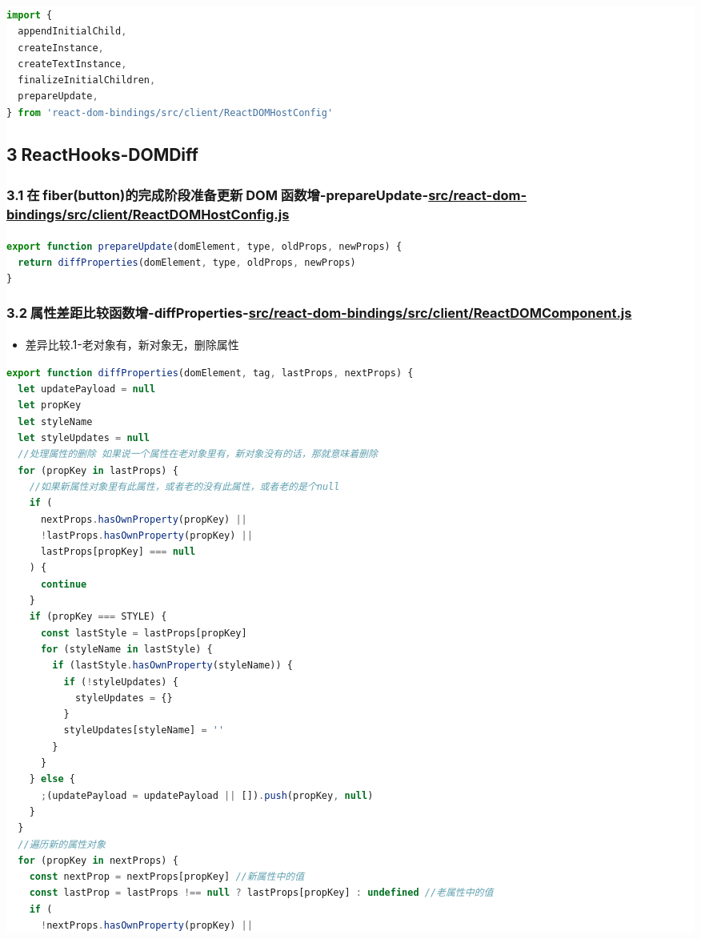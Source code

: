 ```js
import {
  appendInitialChild,
  createInstance,
  createTextInstance,
  finalizeInitialChildren,
  prepareUpdate,
} from 'react-dom-bindings/src/client/ReactDOMHostConfig'
```

## 3 ReactHooks-DOMDiff

### 3.1 在 fiber(button)的完成阶段准备更新 DOM 函数增-prepareUpdate-[src/react-dom-bindings/src/client/ReactDOMHostConfig.js](../../public/react18-learn/src/react-dom-bindings/src/client/ReactDOMHostConfig.js)

```js
export function prepareUpdate(domElement, type, oldProps, newProps) {
  return diffProperties(domElement, type, oldProps, newProps)
}
```

### 3.2 属性差距比较函数增-diffProperties-[src/react-dom-bindings/src/client/ReactDOMComponent.js](../../public/react18-learn/src/react-dom-bindings/src/client/ReactDOMComponent.js)

- 差异比较.1-老对象有，新对象无，删除属性

```js
export function diffProperties(domElement, tag, lastProps, nextProps) {
  let updatePayload = null
  let propKey
  let styleName
  let styleUpdates = null
  //处理属性的删除 如果说一个属性在老对象里有，新对象没有的话，那就意味着删除
  for (propKey in lastProps) {
    //如果新属性对象里有此属性，或者老的没有此属性，或者老的是个null
    if (
      nextProps.hasOwnProperty(propKey) ||
      !lastProps.hasOwnProperty(propKey) ||
      lastProps[propKey] === null
    ) {
      continue
    }
    if (propKey === STYLE) {
      const lastStyle = lastProps[propKey]
      for (styleName in lastStyle) {
        if (lastStyle.hasOwnProperty(styleName)) {
          if (!styleUpdates) {
            styleUpdates = {}
          }
          styleUpdates[styleName] = ''
        }
      }
    } else {
      ;(updatePayload = updatePayload || []).push(propKey, null)
    }
  }
  //遍历新的属性对象
  for (propKey in nextProps) {
    const nextProp = nextProps[propKey] //新属性中的值
    const lastProp = lastProps !== null ? lastProps[propKey] : undefined //老属性中的值
    if (
      !nextProps.hasOwnProperty(propKey) ||
```